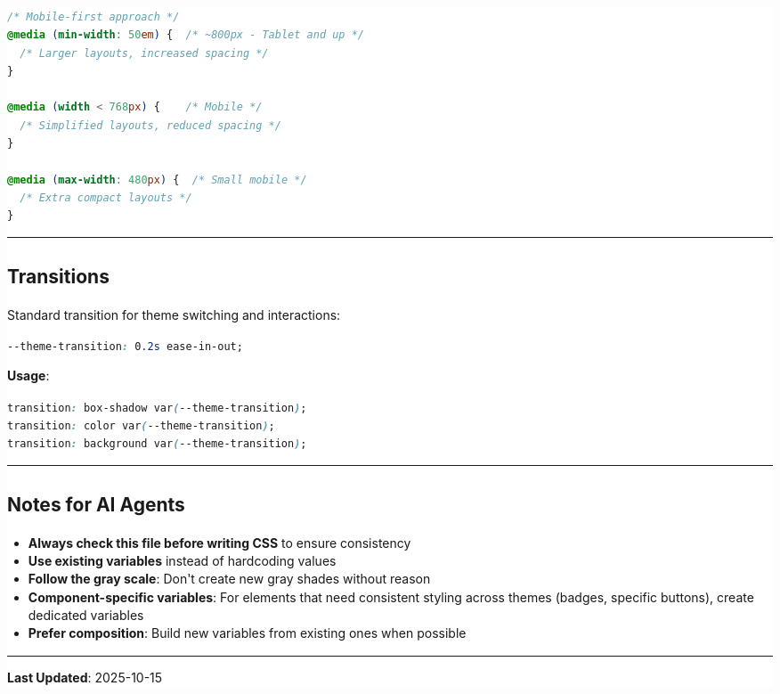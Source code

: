 ```css
/* Mobile-first approach */
@media (min-width: 50em) {  /* ~800px - Tablet and up */
  /* Larger layouts, increased spacing */
}

@media (width < 768px) {    /* Mobile */
  /* Simplified layouts, reduced spacing */
}

@media (max-width: 480px) {  /* Small mobile */
  /* Extra compact layouts */
}
```

---

## Transitions

Standard transition for theme switching and interactions:

```css
--theme-transition: 0.2s ease-in-out;
```

**Usage**:
```css
transition: box-shadow var(--theme-transition);
transition: color var(--theme-transition);
transition: background var(--theme-transition);
```

---

## Notes for AI Agents

- **Always check this file before writing CSS** to ensure consistency
- **Use existing variables** instead of hardcoding values
- **Follow the gray scale**: Don't create new gray shades without reason
- **Component-specific variables**: For elements that need consistent styling across themes (badges, specific buttons), create dedicated variables
- **Prefer composition**: Build new variables from existing ones when possible

---

**Last Updated**: 2025-10-15
